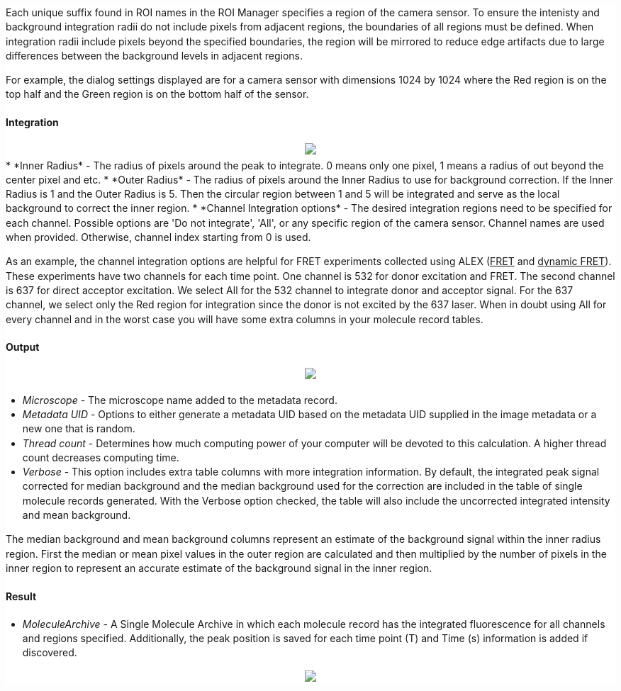 Each unique suffix found in ROI names in the ROI Manager specifies a region of the camera sensor. To ensure the intenisty and background integration radii do not include pixels from adjacent regions, the boundaries of all regions must be defined. When integration radii include pixels beyond the specified boundaries, the region will be mirrored to reduce edge artifacts due to large differences between the background levels in adjacent regions.

For example, the dialog settings displayed are for a camera sensor with dimensions 1024 by 1024 where the Red region is on the top half and the Green region is on the bottom half of the sensor.

#### Integration
<div style="text-align: center"><img  src='{{site.baseurl}}/docs/image/img/MultiViewIntegrationIntegrationTab.png' width='350'/></div>
* *Inner Radius* - The radius of pixels around the peak to integrate. 0 means only one pixel, 1 means a radius of out beyond the center pixel and etc.
* *Outer Radius* - The radius of pixels around the Inner Radius to use for background correction. If the Inner Radius is 1 and the Outer Radius is 5. Then the circular region between 1 and 5 will be integrated and serve as the local background to correct the inner region.
* *Channel Integration options* - The desired integration regions need to be specified for each channel. Possible options are 'Do not integrate', 'All', or any specific region of the camera sensor. Channel names are used when provided. Otherwise, channel index starting from 0 is used.

As an example, the channel integration options are helpful for FRET experiments collected using ALEX ([FRET](../../examples/fret) and [dynamic FRET](../../examples/fret_dynamic)). These experiments have two channels for each time point. One channel is 532 for donor excitation and FRET. The second channel is 637 for direct acceptor excitation. We select All for the 532 channel to integrate donor and acceptor signal. For the 637 channel, we select only the Red region for integration since the donor is not excited by the 637 laser. When in doubt using All for every channel and in the worst case you will have some extra columns in your molecule record tables.

#### Output
<div style="text-align: center"><img  src='{{site.baseurl}}/docs/image/img/MultiViewIntegrationOutputTab.png' width='350'/></div>

* *Microscope* - The microscope name added to the  metadata record.
* *Metadata UID* - Options to either generate a metadata UID based on the metadata UID supplied in the image metadata or a new one that is random.
* *Thread count* - Determines how much computing power of your computer will be devoted to this calculation. A higher thread count decreases computing time.
* *Verbose* - This option includes extra table columns with more integration information. By default, the integrated peak signal corrected for median background and the median background used for the correction are included in the table of single molecule records generated. With the Verbose option checked, the table will also include the uncorrected integrated intensity and mean background.

The median background and mean background columns represent an estimate of the background signal within the inner radius region. First the median or mean pixel values in the outer region are calculated and then multiplied by the number of pixels in the inner region to represent an accurate estimate of the background signal in the inner region.

#### Result

* *MoleculeArchive* - A Single Molecule Archive in which each molecule record has the integrated fluorescence for all channels and regions specified. Additionally, the peak position is saved for each time point (T) and Time (s) information is added if discovered.

<div style="text-align: center"><img  src='{{site.baseurl}}/docs/image/img/MultiViewIntegrationArchiveOutput.png' width='800'/></div>
